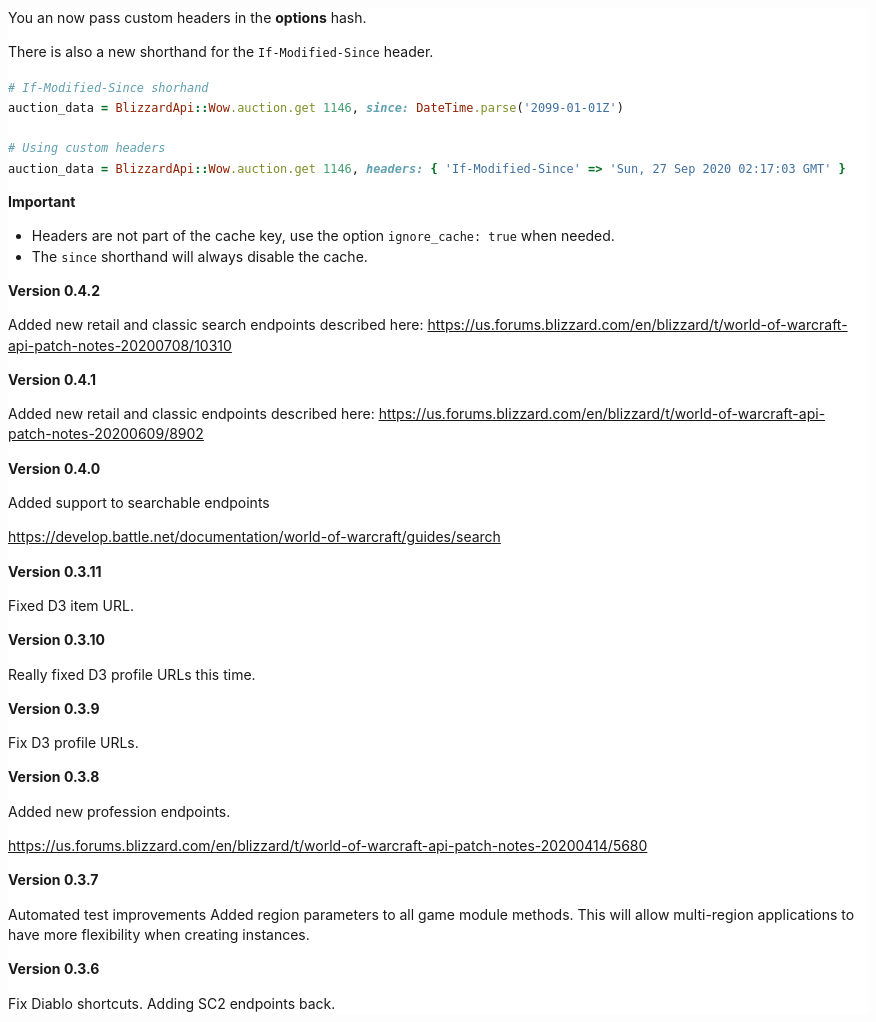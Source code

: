 You an now pass custom headers in the **options** hash.

There is also a new shorthand for the `If-Modified-Since` header.

```ruby
# If-Modified-Since shorhand
auction_data = BlizzardApi::Wow.auction.get 1146, since: DateTime.parse('2099-01-01Z')

# Using custom headers
auction_data = BlizzardApi::Wow.auction.get 1146, headers: { 'If-Modified-Since' => 'Sun, 27 Sep 2020 02:17:03 GMT' }
```

**Important**
* Headers are not part of the cache key, use the option `ignore_cache: true` when needed.
* The `since` shorthand will always disable the cache.

**Version 0.4.2**

Added new retail and classic search endpoints described here: https://us.forums.blizzard.com/en/blizzard/t/world-of-warcraft-api-patch-notes-20200708/10310

**Version 0.4.1**

Added new retail and classic endpoints described here: https://us.forums.blizzard.com/en/blizzard/t/world-of-warcraft-api-patch-notes-20200609/8902

**Version 0.4.0**

Added support to searchable endpoints

https://develop.battle.net/documentation/world-of-warcraft/guides/search

**Version 0.3.11**

Fixed D3 item URL.

**Version 0.3.10**

Really fixed D3 profile URLs this time.

**Version 0.3.9**

Fix D3 profile URLs.

**Version 0.3.8**

Added new profession endpoints.

https://us.forums.blizzard.com/en/blizzard/t/world-of-warcraft-api-patch-notes-20200414/5680

**Version 0.3.7**

Automated test improvements
Added region parameters to all game module methods. This will allow multi-region applications to have more flexibility when creating instances.

**Version 0.3.6**

Fix Diablo shortcuts.
Adding SC2 endpoints back.
 